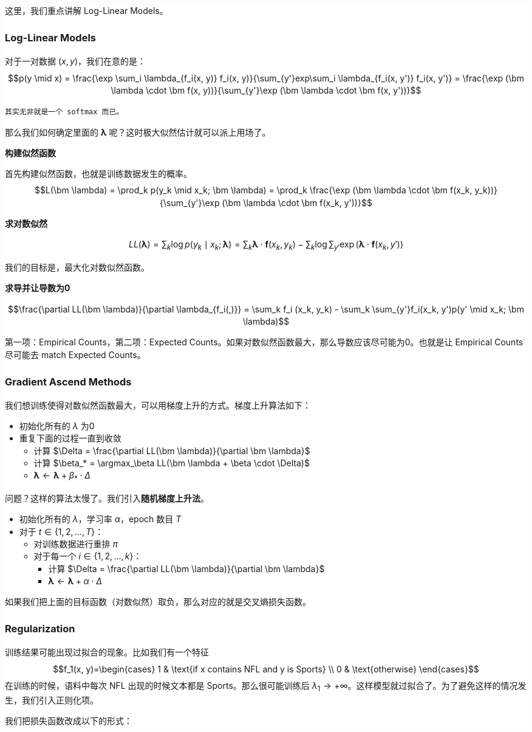 这里，我们重点讲解 Log-Linear Models。

### Log-Linear Models
对于一对数据 $(x, y)$，我们在意的是：$$p(y \mid x) = \frac{\exp \sum_i \lambda_{f_i(x, y)} f_i(x, y)}{\sum_{y'}exp\sum_i \lambda_{f_i(x, y')} f_i(x, y')} = \frac{\exp (\bm \lambda \cdot \bm f(x, y))}{\sum_{y'}\exp (\bm \lambda \cdot \bm f(x, y'))}$$

`其实无非就是一个 softmax 而已。`

那么我们如何确定里面的 $\bm \lambda$ 呢？这时极大似然估计就可以派上用场了。

**构建似然函数**

首先构建似然函数，也就是训练数据发生的概率。$$L(\bm \lambda) = \prod_k p(y_k \mid x_k; \bm \lambda) = \prod_k \frac{\exp (\bm \lambda \cdot \bm f(x_k, y_k))}{\sum_{y'}\exp (\bm \lambda \cdot \bm f(x_k, y'))}$$

**求对数似然**

$$LL(\bm \lambda) = \sum_k \log p(y_k \mid x_k; \bm \lambda) = \sum_k \bm \lambda \cdot \bm f(x_k, y_k) - \sum_k \log \sum_{y'} \exp(\bm \lambda \cdot \bm f(x_k, y'))$$

我们的目标是，最大化对数似然函数。

**求导并让导数为0**

$$\frac{\partial LL(\bm \lambda)}{\partial \lambda_{f_i(,)}} = \sum_k f_i (x_k, y_k) - \sum_k \sum_{y'}f_i(x_k, y')p(y' \mid x_k; \bm \lambda)$$

第一项：Empirical Counts，第二项：Expected Counts。如果对数似然函数最大，那么导数应该尽可能为0。也就是让 Empirical Counts 尽可能去 match Expected Counts。

### Gradient Ascend Methods
我们想训练使得对数似然函数最大，可以用梯度上升的方式。梯度上升算法如下：
- 初始化所有的 $\lambda$ 为0
- 重复下面的过程一直到收敛
  - 计算 $\Delta = \frac{\partial LL(\bm \lambda)}{\partial \bm \lambda}$
  - 计算 $\beta_* = \argmax_\beta LL(\bm \lambda + \beta \cdot \Delta)$
  - $\bm \lambda \gets \bm \lambda + \beta_* \cdot \Delta$

问题？这样的算法太慢了。我们引入**随机梯度上升法**。

- 初始化所有的 $\lambda$，学习率 $\alpha$，epoch 数目 $T$
- 对于 $t \in \{1, 2, \dots, T\}$：
  - 对训练数据进行重排 $\pi$
  - 对于每一个 $i \in \{1, 2, \dots, k \}$：
    - 计算 $\Delta = \frac{\partial LL(\bm \lambda)}{\partial \bm \lambda}$
    - $\bm \lambda \gets \bm \lambda + \alpha \cdot \Delta$

如果我们把上面的目标函数（对数似然）取负，那么对应的就是交叉熵损失函数。

### Regularization
训练结果可能出现过拟合的现象。比如我们有一个特征$$f_1(x, y)=\begin{cases} 1 & \text{if x contains NFL and y is Sports} \\ 0 & \text{otherwise} \end{cases}$$ 在训练的时候，语料中每次 NFL 出现的时候文本都是 Sports。那么很可能训练后 $\lambda_1 \to +\infty$。这样模型就过拟合了。为了避免这样的情况发生，我们引入正则化项。

我们把损失函数改成以下的形式：
